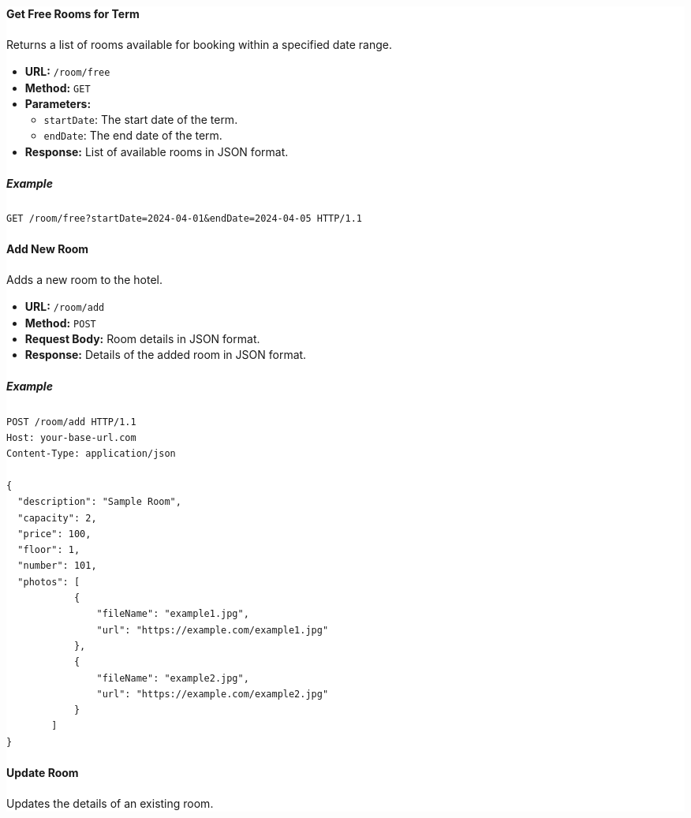 #### Get Free Rooms for Term

Returns a list of rooms available for booking within a specified date range.

- **URL:** `/room/free`
- **Method:** `GET`
- **Parameters:**
  - `startDate`: The start date of the term.
  - `endDate`: The end date of the term.
- **Response:** List of available rooms in JSON format.

##### Example

```
GET /room/free?startDate=2024-04-01&endDate=2024-04-05 HTTP/1.1
```

#### Add New Room

Adds a new room to the hotel.

- **URL:** `/room/add`
- **Method:** `POST`
- **Request Body:** Room details in JSON format.
- **Response:** Details of the added room in JSON format.

##### Example

```
POST /room/add HTTP/1.1
Host: your-base-url.com
Content-Type: application/json

{
  "description": "Sample Room",
  "capacity": 2,
  "price": 100,
  "floor": 1,
  "number": 101,
  "photos": [
            {
                "fileName": "example1.jpg",
                "url": "https://example.com/example1.jpg"
            },
            {
                "fileName": "example2.jpg",
                "url": "https://example.com/example2.jpg"
            }
        ]
}
```

#### Update Room

Updates the details of an existing room.
